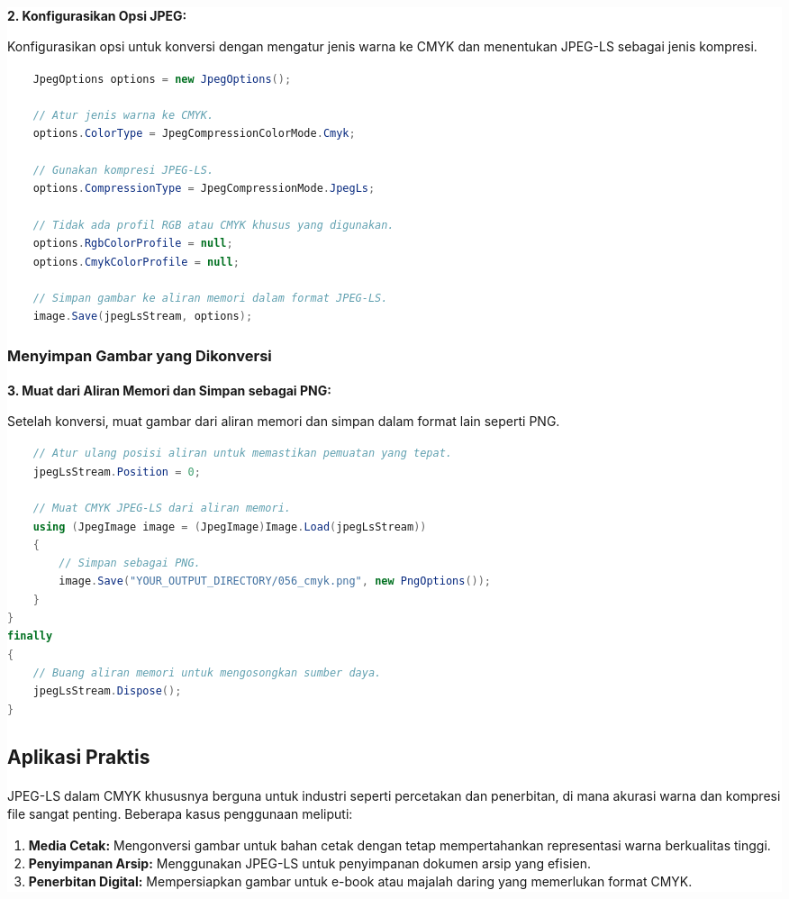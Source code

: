**2. Konfigurasikan Opsi JPEG:**

Konfigurasikan opsi untuk konversi dengan mengatur jenis warna ke CMYK dan menentukan JPEG-LS sebagai jenis kompresi.

```csharp
    JpegOptions options = new JpegOptions();
    
    // Atur jenis warna ke CMYK.
    options.ColorType = JpegCompressionColorMode.Cmyk;

    // Gunakan kompresi JPEG-LS.
    options.CompressionType = JpegCompressionMode.JpegLs;

    // Tidak ada profil RGB atau CMYK khusus yang digunakan.
    options.RgbColorProfile = null;
    options.CmykColorProfile = null;

    // Simpan gambar ke aliran memori dalam format JPEG-LS.
    image.Save(jpegLsStream, options);
```

### Menyimpan Gambar yang Dikonversi

**3. Muat dari Aliran Memori dan Simpan sebagai PNG:**

Setelah konversi, muat gambar dari aliran memori dan simpan dalam format lain seperti PNG.

```csharp
    // Atur ulang posisi aliran untuk memastikan pemuatan yang tepat.
    jpegLsStream.Position = 0;
    
    // Muat CMYK JPEG-LS dari aliran memori.
    using (JpegImage image = (JpegImage)Image.Load(jpegLsStream))
    {
        // Simpan sebagai PNG.
        image.Save("YOUR_OUTPUT_DIRECTORY/056_cmyk.png", new PngOptions());
    }
}
finally
{
    // Buang aliran memori untuk mengosongkan sumber daya.
    jpegLsStream.Dispose();
}
```

## Aplikasi Praktis

JPEG-LS dalam CMYK khususnya berguna untuk industri seperti percetakan dan penerbitan, di mana akurasi warna dan kompresi file sangat penting. Beberapa kasus penggunaan meliputi:

1. **Media Cetak:** Mengonversi gambar untuk bahan cetak dengan tetap mempertahankan representasi warna berkualitas tinggi.
2. **Penyimpanan Arsip:** Menggunakan JPEG-LS untuk penyimpanan dokumen arsip yang efisien.
3. **Penerbitan Digital:** Mempersiapkan gambar untuk e-book atau majalah daring yang memerlukan format CMYK.
